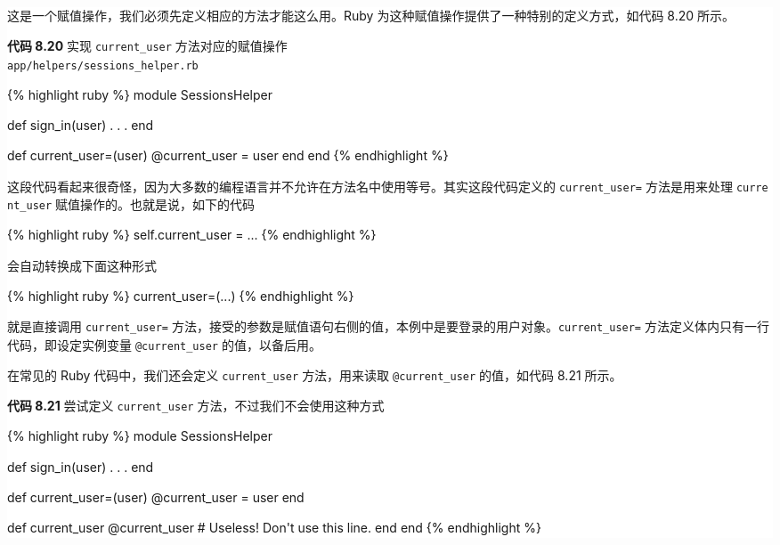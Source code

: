 这是一个赋值操作，我们必须先定义相应的方法才能这么用。Ruby 为这种赋值操作提供了一种特别的定义方式，如代码 8.20 所示。

**代码 8.20** 实现 `current_user` 方法对应的赋值操作<br />`app/helpers/sessions_helper.rb`

{% highlight ruby %}
module SessionsHelper

  def sign_in(user)
    .
    .
    .
  end

  def current_user=(user)
    @current_user = user
  end
end
{% endhighlight %}

这段代码看起来很奇怪，因为大多数的编程语言并不允许在方法名中使用等号。其实这段代码定义的 `current_user=` 方法是用来处理 `current_user` 赋值操作的。也就是说，如下的代码

{% highlight ruby %}
self.current_user = ...
{% endhighlight %}

会自动转换成下面这种形式

{% highlight ruby %}
current_user=(...)
{% endhighlight %}

就是直接调用 `current_user=` 方法，接受的参数是赋值语句右侧的值，本例中是要登录的用户对象。`current_user=` 方法定义体内只有一行代码，即设定实例变量 `@current_user` 的值，以备后用。

在常见的 Ruby 代码中，我们还会定义 `current_user` 方法，用来读取 `@current_user` 的值，如代码 8.21 所示。

**代码 8.21** 尝试定义 `current_user` 方法，不过我们不会使用这种方式

{% highlight ruby %}
module SessionsHelper

  def sign_in(user)
    .
    .
    .
  end

  def current_user=(user)
    @current_user = user
  end

  def current_user
    @current_user # Useless! Don't use this line.
  end
end
{% endhighlight %}
